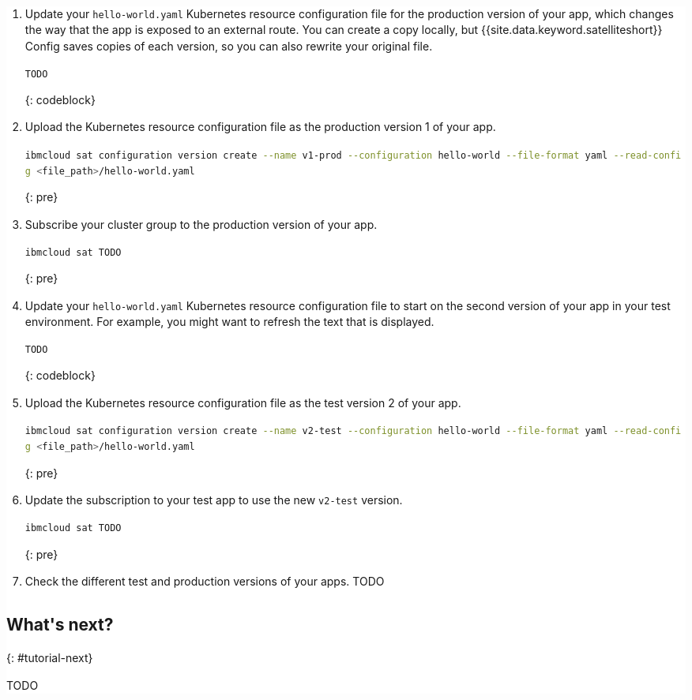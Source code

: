 1. Update your `hello-world.yaml` Kubernetes resource configuration file for the production version of your app, which changes the way that the app is exposed to an external route. You can create a copy locally, but {{site.data.keyword.satelliteshort}} Config saves copies of each version, so you can also rewrite your original file.
    ```sh
    TODO
    ```
    {: codeblock}

2. Upload the Kubernetes resource configuration file as the production version 1 of your app.
    ```sh
    ibmcloud sat configuration version create --name v1-prod --configuration hello-world --file-format yaml --read-config <file_path>/hello-world.yaml
    ```
    {: pre}

3. Subscribe your cluster group to the production version of your app.
    ```sh
    ibmcloud sat TODO
    ```
    {: pre}

4. Update your `hello-world.yaml` Kubernetes resource configuration file to start on the second version of your app in your test environment. For example, you might want to refresh the text that is displayed.
    ```sh
    TODO
    ```
    {: codeblock}

5. Upload the Kubernetes resource configuration file as the test version 2 of your app.
    ```sh
    ibmcloud sat configuration version create --name v2-test --configuration hello-world --file-format yaml --read-config <file_path>/hello-world.yaml
    ```
    {: pre}

6. Update the subscription to your test app to use the new `v2-test` version.
    ```sh
    ibmcloud sat TODO
    ```
    {: pre}

7. Check the different test and production versions of your apps.
    TODO

## What's next?
{: #tutorial-next}

TODO

</staging>

